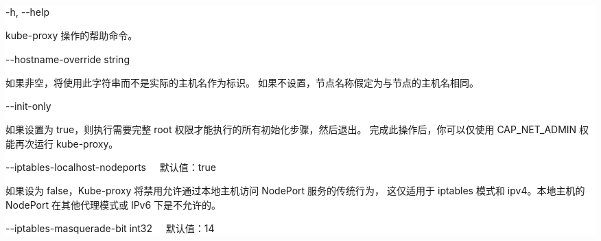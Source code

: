 <tr>
<td colspan="2">-h, --help</td>
</tr>
<tr>
<td></td><td style="line-height: 130%; word-wrap: break-word;"><p>

kube-proxy 操作的帮助命令。
</p>
</td>
</tr>

<tr>
<td colspan="2">--hostname-override string</td>
</tr>
<tr>
<td></td><td style="line-height: 130%; word-wrap: break-word;"><p>

如果非空，将使用此字符串而不是实际的主机名作为标识。
如果不设置，节点名称假定为与节点的主机名相同。
</p>
</td>
</tr>

<tr>
<td colspan="2">--init-only</td>
</tr>
<tr>
<td></td><td style="line-height: 130%; word-wrap: break-word;"><p>

如果设置为 true，则执行需要完整 root 权限才能执行的所有初始化步骤，然后退出。
完成此操作后，你可以仅使用 CAP_NET_ADMIN 权能再次运行 kube-proxy。
</p></td>
</tr>

<tr>
<td colspan="2">--iptables-localhost-nodeports&nbsp;&nbsp;&nbsp;&nbsp;&nbsp;默认值：true</td>
</tr>
<tr>
<td>
</td>
<td style="line-height: 130%; word-wrap: break-word;">

<p>
如果设为 false，Kube-proxy 将禁用允许通过本地主机访问 NodePort 服务的传统行为，
这仅适用于 iptables 模式和 ipv4。本地主机的 NodePort 在其他代理模式或 IPv6 下是不允许的。
</p>
</td>
</tr>

<tr>
<td colspan="2">--iptables-masquerade-bit int32&nbsp;&nbsp;&nbsp;&nbsp;&nbsp;默认值：14</td>
</tr>
<tr>
<td></td><td style="line-height: 130%; word-wrap: break-word;"><p>
